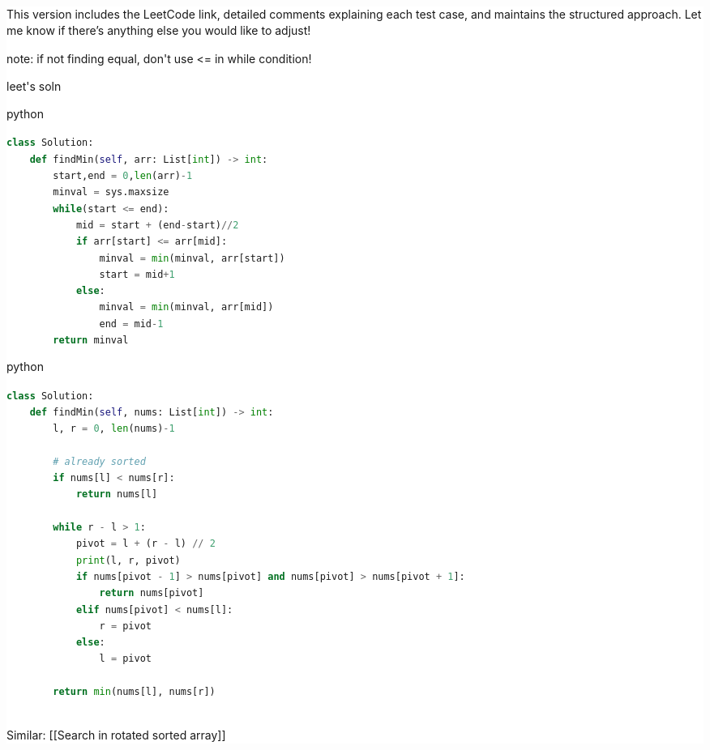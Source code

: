 This version includes the LeetCode link, detailed comments explaining each test case, and maintains the structured approach. Let me know if there’s anything else you would like to adjust!



note: if not finding equal, don't use <= in while condition!


leet's soln

python

```python
class Solution:
    def findMin(self, arr: List[int]) -> int:
        start,end = 0,len(arr)-1
        minval = sys.maxsize
        while(start <= end):
            mid = start + (end-start)//2
            if arr[start] <= arr[mid]:
                minval = min(minval, arr[start])
                start = mid+1
            else:
                minval = min(minval, arr[mid])
                end = mid-1
        return minval
```


python

```python
class Solution:
    def findMin(self, nums: List[int]) -> int:
        l, r = 0, len(nums)-1
        
        # already sorted
        if nums[l] < nums[r]:
            return nums[l]
        
        while r - l > 1:
            pivot = l + (r - l) // 2
            print(l, r, pivot)
            if nums[pivot - 1] > nums[pivot] and nums[pivot] > nums[pivot + 1]:
                return nums[pivot]
            elif nums[pivot] < nums[l]:
                r = pivot
            else:
                l = pivot
        
        return min(nums[l], nums[r])
            
```



Similar: [[Search in rotated sorted array]]

